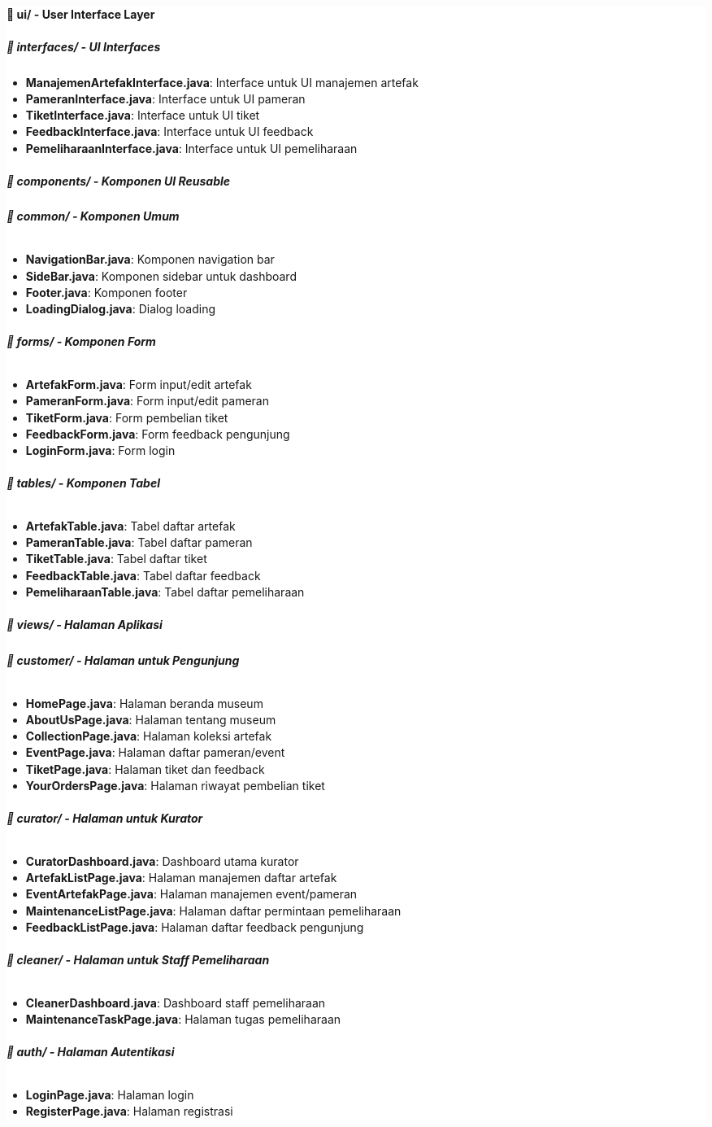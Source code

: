 #### **📁 ui/ - User Interface Layer**

##### **📁 interfaces/ - UI Interfaces**
- **ManajemenArtefakInterface.java**: Interface untuk UI manajemen artefak
- **PameranInterface.java**: Interface untuk UI pameran
- **TiketInterface.java**: Interface untuk UI tiket
- **FeedbackInterface.java**: Interface untuk UI feedback
- **PemeliharaanInterface.java**: Interface untuk UI pemeliharaan

##### **📁 components/ - Komponen UI Reusable**

###### **📁 common/ - Komponen Umum**
- **NavigationBar.java**: Komponen navigation bar
- **SideBar.java**: Komponen sidebar untuk dashboard
- **Footer.java**: Komponen footer
- **LoadingDialog.java**: Dialog loading

###### **📁 forms/ - Komponen Form**
- **ArtefakForm.java**: Form input/edit artefak
- **PameranForm.java**: Form input/edit pameran
- **TiketForm.java**: Form pembelian tiket
- **FeedbackForm.java**: Form feedback pengunjung
- **LoginForm.java**: Form login

###### **📁 tables/ - Komponen Tabel**
- **ArtefakTable.java**: Tabel daftar artefak
- **PameranTable.java**: Tabel daftar pameran
- **TiketTable.java**: Tabel daftar tiket
- **FeedbackTable.java**: Tabel daftar feedback
- **PemeliharaanTable.java**: Tabel daftar pemeliharaan

##### **📁 views/ - Halaman Aplikasi**

###### **📁 customer/ - Halaman untuk Pengunjung**
- **HomePage.java**: Halaman beranda museum
- **AboutUsPage.java**: Halaman tentang museum
- **CollectionPage.java**: Halaman koleksi artefak
- **EventPage.java**: Halaman daftar pameran/event
- **TiketPage.java**: Halaman tiket dan feedback
- **YourOrdersPage.java**: Halaman riwayat pembelian tiket

###### **📁 curator/ - Halaman untuk Kurator**
- **CuratorDashboard.java**: Dashboard utama kurator
- **ArtefakListPage.java**: Halaman manajemen daftar artefak
- **EventArtefakPage.java**: Halaman manajemen event/pameran
- **MaintenanceListPage.java**: Halaman daftar permintaan pemeliharaan
- **FeedbackListPage.java**: Halaman daftar feedback pengunjung

###### **📁 cleaner/ - Halaman untuk Staff Pemeliharaan**
- **CleanerDashboard.java**: Dashboard staff pemeliharaan
- **MaintenanceTaskPage.java**: Halaman tugas pemeliharaan

###### **📁 auth/ - Halaman Autentikasi**
- **LoginPage.java**: Halaman login
- **RegisterPage.java**: Halaman registrasi
